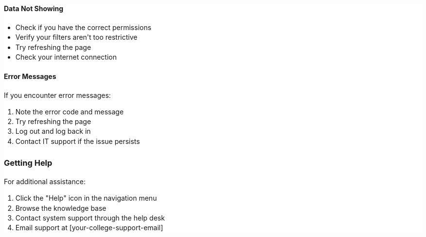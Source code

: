 #### Data Not Showing

- Check if you have the correct permissions
- Verify your filters aren't too restrictive
- Try refreshing the page
- Check your internet connection

#### Error Messages

If you encounter error messages:
1. Note the error code and message
2. Try refreshing the page
3. Log out and log back in
4. Contact IT support if the issue persists

### Getting Help

For additional assistance:
1. Click the "Help" icon in the navigation menu
2. Browse the knowledge base
3. Contact system support through the help desk
4. Email support at [your-college-support-email] 